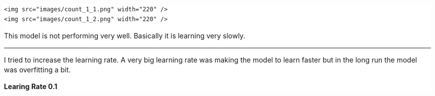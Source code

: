     <img src="images/count_1_1.png" width="220" />
    <img src="images/count_1_2.png" width="220" />
</p>

This model is not performing very well. Basically it is learning very slowly.

---

I tried to increase the learning rate. A very big learning rate was making the model to learn faster but in the long run the model was overfitting a bit.

**Learing Rate 0.1** <a name="section1_1"></a>

<p align="center">